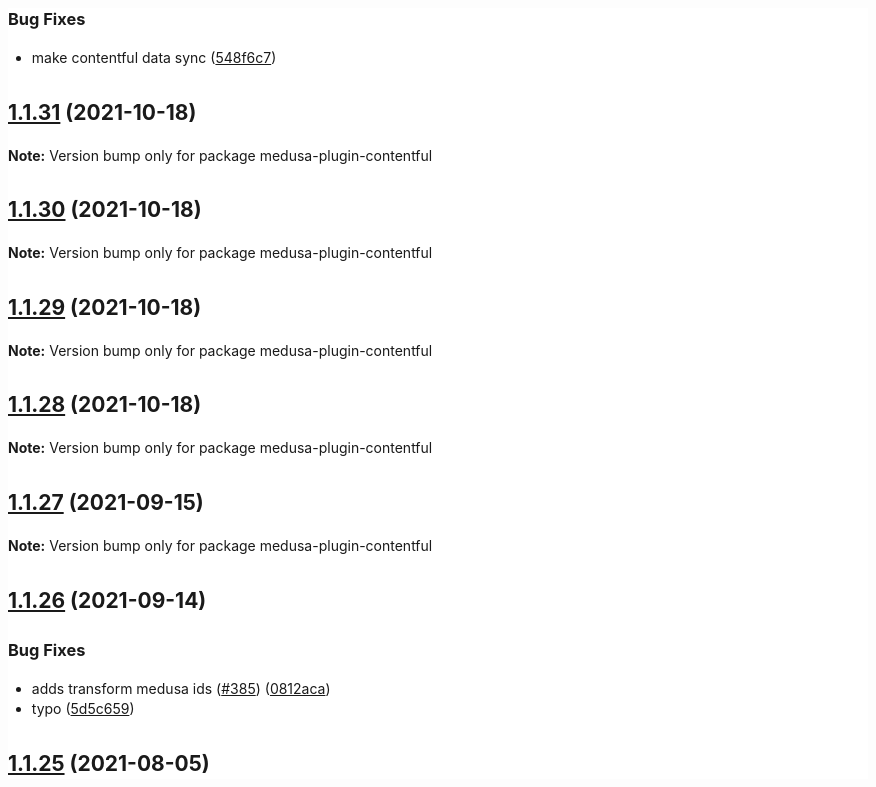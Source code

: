 ### Bug Fixes

- make contentful data sync ([548f6c7](https://github.com/medusajs/medusa/commit/548f6c7138d9a08b6c2113ebdda27f13dee848ac))

## [1.1.31](https://github.com/medusajs/medusa/compare/medusa-plugin-contentful@1.1.30...medusa-plugin-contentful@1.1.31) (2021-10-18)

**Note:** Version bump only for package medusa-plugin-contentful

## [1.1.30](https://github.com/medusajs/medusa/compare/medusa-plugin-contentful@1.1.29...medusa-plugin-contentful@1.1.30) (2021-10-18)

**Note:** Version bump only for package medusa-plugin-contentful

## [1.1.29](https://github.com/medusajs/medusa/compare/medusa-plugin-contentful@1.1.27...medusa-plugin-contentful@1.1.29) (2021-10-18)

**Note:** Version bump only for package medusa-plugin-contentful

## [1.1.28](https://github.com/medusajs/medusa/compare/medusa-plugin-contentful@1.1.27...medusa-plugin-contentful@1.1.28) (2021-10-18)

**Note:** Version bump only for package medusa-plugin-contentful

## [1.1.27](https://github.com/medusajs/medusa/compare/medusa-plugin-contentful@1.1.26...medusa-plugin-contentful@1.1.27) (2021-09-15)

**Note:** Version bump only for package medusa-plugin-contentful

## [1.1.26](https://github.com/medusajs/medusa/compare/medusa-plugin-contentful@1.1.25...medusa-plugin-contentful@1.1.26) (2021-09-14)

### Bug Fixes

- adds transform medusa ids ([#385](https://github.com/medusajs/medusa/issues/385)) ([0812aca](https://github.com/medusajs/medusa/commit/0812acaf0db19664028cabf08ffd11d67de42f3a))
- typo ([5d5c659](https://github.com/medusajs/medusa/commit/5d5c659f8ae9bd96cc0cc565167f3d926e8253ff))

## [1.1.25](https://github.com/medusajs/medusa/compare/medusa-plugin-contentful@1.1.24...medusa-plugin-contentful@1.1.25) (2021-08-05)
